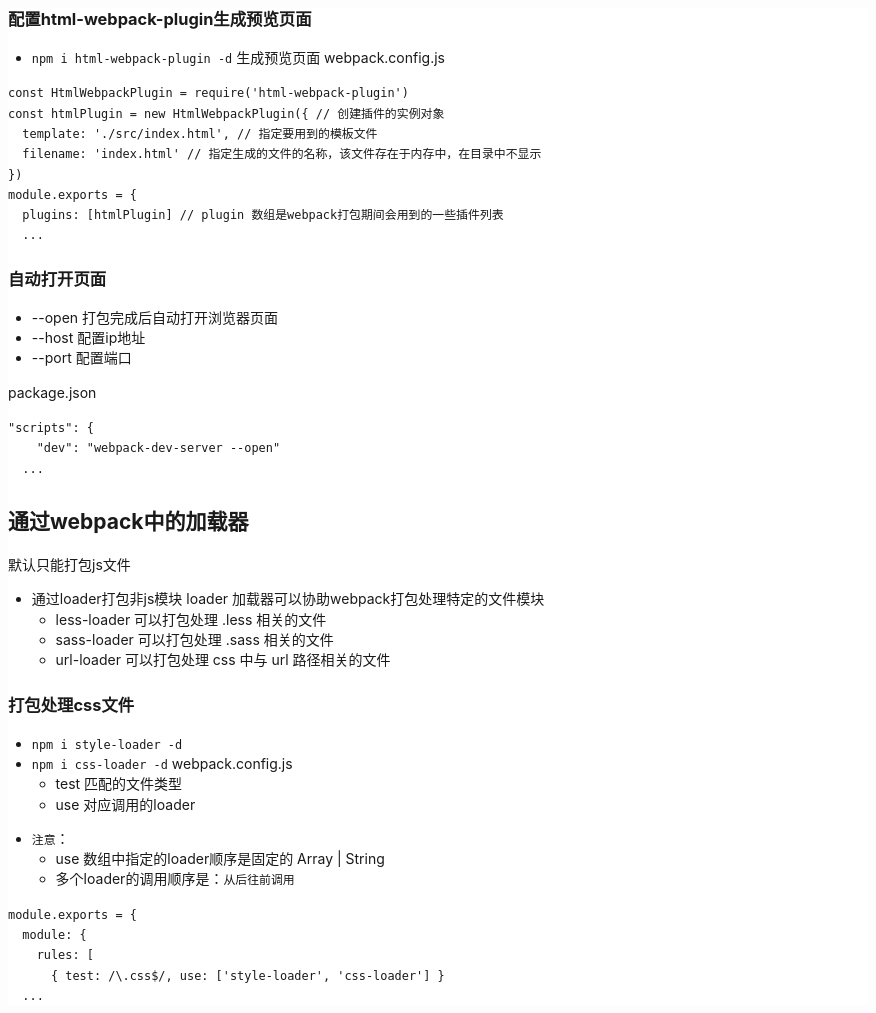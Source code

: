 ### 配置html-webpack-plugin生成预览页面
- `npm i html-webpack-plugin -d` 生成预览页面
  webpack.config.js
```
const HtmlWebpackPlugin = require('html-webpack-plugin')
const htmlPlugin = new HtmlWebpackPlugin({ // 创建插件的实例对象
  template: './src/index.html', // 指定要用到的模板文件
  filename: 'index.html' // 指定生成的文件的名称，该文件存在于内存中，在目录中不显示
})
module.exports = {
  plugins: [htmlPlugin] // plugin 数组是webpack打包期间会用到的一些插件列表
  ...
```

### 自动打开页面
- --open 打包完成后自动打开浏览器页面
- --host 配置ip地址
- --port 配置端口

package.json
```
"scripts": {
    "dev": "webpack-dev-server --open"
  ...
```

## 通过webpack中的加载器
默认只能打包js文件
- 通过loader打包非js模块
loader 加载器可以协助webpack打包处理特定的文件模块
  - less-loader 可以打包处理 .less 相关的文件
  - sass-loader 可以打包处理 .sass 相关的文件
  - url-loader 可以打包处理 css 中与 url 路径相关的文件

### 打包处理css文件
- `npm i style-loader -d` 
- `npm i css-loader -d`
  webpack.config.js
  - test 匹配的文件类型
  - use 对应调用的loader
* `注意`：
  - use 数组中指定的loader顺序是固定的 Array | String
  - 多个loader的调用顺序是：`从后往前调用`
```
module.exports = {
  module: {
    rules: [
      { test: /\.css$/, use: ['style-loader', 'css-loader'] }
  ...
```
